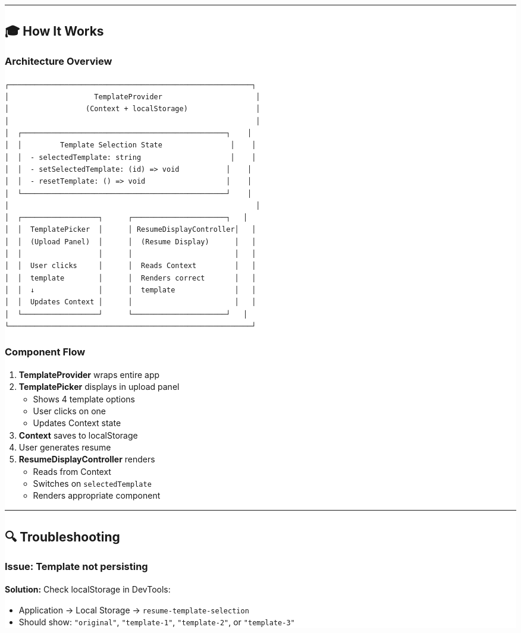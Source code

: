 
---

## 🎓 How It Works

### Architecture Overview

```
┌─────────────────────────────────────────────────────────┐
│                    TemplateProvider                      │
│                  (Context + localStorage)                │
│                                                          │
│  ┌────────────────────────────────────────────────┐    │
│  │         Template Selection State                │    │
│  │  - selectedTemplate: string                     │    │
│  │  - setSelectedTemplate: (id) => void           │    │
│  │  - resetTemplate: () => void                   │    │
│  └────────────────────────────────────────────────┘    │
│                                                          │
│  ┌──────────────────┐      ┌──────────────────────┐   │
│  │  TemplatePicker  │      │ ResumeDisplayController│   │
│  │  (Upload Panel)  │      │  (Resume Display)      │   │
│  │                  │      │                        │   │
│  │  User clicks     │      │  Reads Context         │   │
│  │  template        │      │  Renders correct       │   │
│  │  ↓               │      │  template              │   │
│  │  Updates Context │      │                        │   │
│  └──────────────────┘      └──────────────────────┘   │
└─────────────────────────────────────────────────────────┘
```

### Component Flow

1. **TemplateProvider** wraps entire app
2. **TemplatePicker** displays in upload panel
   - Shows 4 template options
   - User clicks on one
   - Updates Context state
3. **Context** saves to localStorage
4. User generates resume
5. **ResumeDisplayController** renders
   - Reads from Context
   - Switches on `selectedTemplate`
   - Renders appropriate component

---

## 🔍 Troubleshooting

### Issue: Template not persisting
**Solution:** Check localStorage in DevTools:
- Application → Local Storage → `resume-template-selection`
- Should show: `"original"`, `"template-1"`, `"template-2"`, or `"template-3"`

